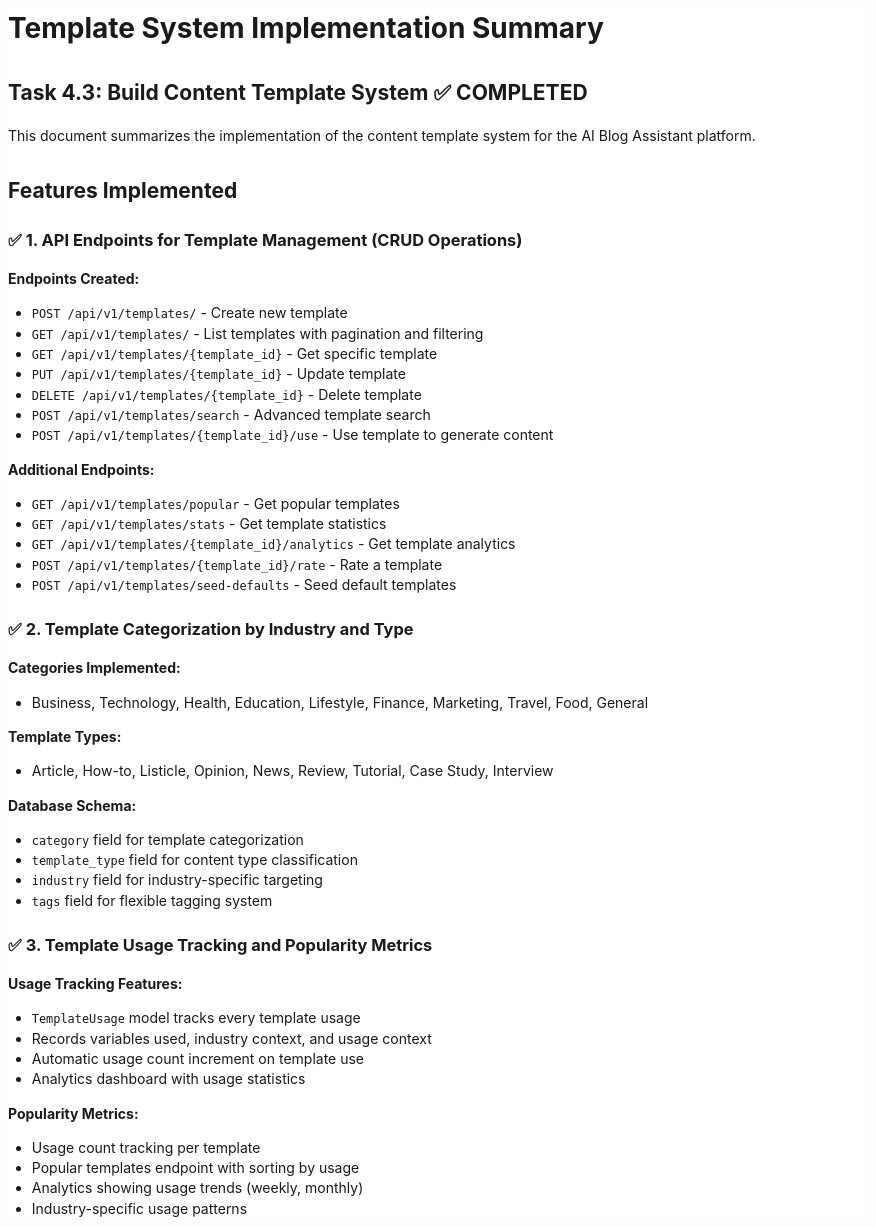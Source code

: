 # Template System Implementation Summary

## Task 4.3: Build Content Template System ✅ COMPLETED

This document summarizes the implementation of the content template system for the AI Blog Assistant platform.

## Features Implemented

### ✅ 1. API Endpoints for Template Management (CRUD Operations)

**Endpoints Created:**
- `POST /api/v1/templates/` - Create new template
- `GET /api/v1/templates/` - List templates with pagination and filtering
- `GET /api/v1/templates/{template_id}` - Get specific template
- `PUT /api/v1/templates/{template_id}` - Update template
- `DELETE /api/v1/templates/{template_id}` - Delete template
- `POST /api/v1/templates/search` - Advanced template search
- `POST /api/v1/templates/{template_id}/use` - Use template to generate content

**Additional Endpoints:**
- `GET /api/v1/templates/popular` - Get popular templates
- `GET /api/v1/templates/stats` - Get template statistics
- `GET /api/v1/templates/{template_id}/analytics` - Get template analytics
- `POST /api/v1/templates/{template_id}/rate` - Rate a template
- `POST /api/v1/templates/seed-defaults` - Seed default templates

### ✅ 2. Template Categorization by Industry and Type

**Categories Implemented:**
- Business, Technology, Health, Education, Lifestyle, Finance, Marketing, Travel, Food, General

**Template Types:**
- Article, How-to, Listicle, Opinion, News, Review, Tutorial, Case Study, Interview

**Database Schema:**
- `category` field for template categorization
- `template_type` field for content type classification
- `industry` field for industry-specific targeting
- `tags` field for flexible tagging system

### ✅ 3. Template Usage Tracking and Popularity Metrics

**Usage Tracking Features:**
- `TemplateUsage` model tracks every template usage
- Records variables used, industry context, and usage context
- Automatic usage count increment on template use
- Analytics dashboard with usage statistics

**Popularity Metrics:**
- Usage count tracking per template
- Popular templates endpoint with sorting by usage
- Analytics showing usage trends (weekly, monthly)
- Industry-specific usage patterns
